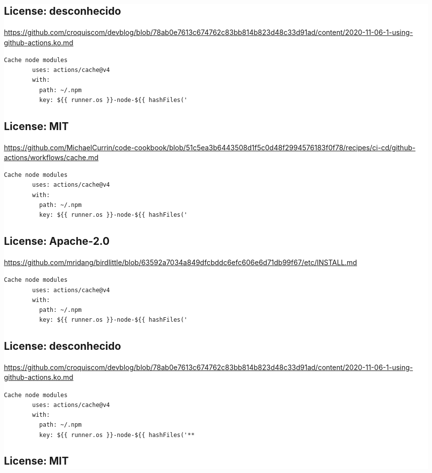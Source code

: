 ## License: desconhecido

https://github.com/croquiscom/devblog/blob/78ab0e7613c674762c83bb814b823d48c33d91ad/content/2020-11-06-1-using-github-actions.ko.md

```
Cache node modules
        uses: actions/cache@v4
        with:
          path: ~/.npm
          key: ${{ runner.os }}-node-${{ hashFiles('
```

## License: MIT

https://github.com/MichaelCurrin/code-cookbook/blob/51c5ea3b6443508d1f5c0d48f2994576183f0f78/recipes/ci-cd/github-actions/workflows/cache.md

```
Cache node modules
        uses: actions/cache@v4
        with:
          path: ~/.npm
          key: ${{ runner.os }}-node-${{ hashFiles('
```

## License: Apache-2.0

https://github.com/mridang/birdlittle/blob/63592a7034a849dfcbddc6efc606e6d71db99f67/etc/INSTALL.md

```
Cache node modules
        uses: actions/cache@v4
        with:
          path: ~/.npm
          key: ${{ runner.os }}-node-${{ hashFiles('
```

## License: desconhecido

https://github.com/croquiscom/devblog/blob/78ab0e7613c674762c83bb814b823d48c33d91ad/content/2020-11-06-1-using-github-actions.ko.md

```
Cache node modules
        uses: actions/cache@v4
        with:
          path: ~/.npm
          key: ${{ runner.os }}-node-${{ hashFiles('**
```

## License: MIT
